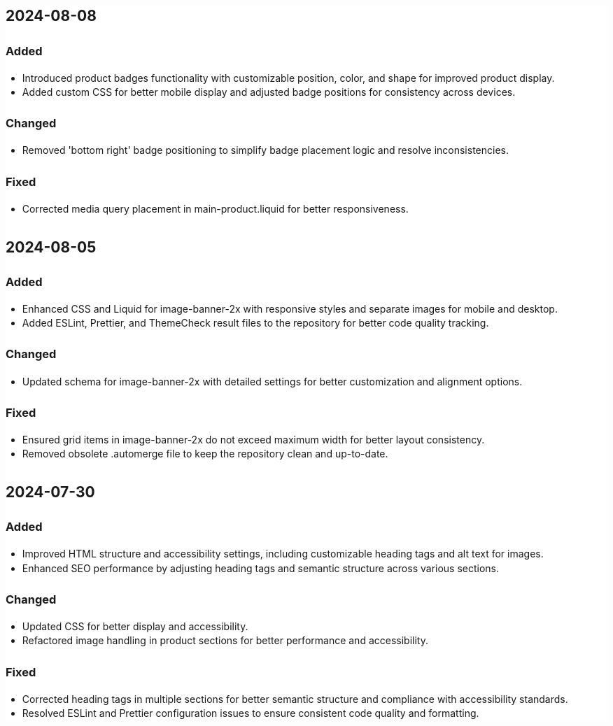 ## 2024-08-08

### Added
- Introduced product badges functionality with customizable position, color, and shape for improved product display.
- Added custom CSS for better mobile display and adjusted badge positions for consistency across devices.

### Changed
- Removed 'bottom right' badge positioning to simplify badge placement logic and resolve inconsistencies.

### Fixed
- Corrected media query placement in main-product.liquid for better responsiveness.

## 2024-08-05

### Added
- Enhanced CSS and Liquid for image-banner-2x with responsive styles and separate images for mobile and desktop.
- Added ESLint, Prettier, and ThemeCheck result files to the repository for better code quality tracking.

### Changed
- Updated schema for image-banner-2x with detailed settings for better customization and alignment options.

### Fixed
- Ensured grid items in image-banner-2x do not exceed maximum width for better layout consistency.
- Removed obsolete .automerge file to keep the repository clean and up-to-date.

## 2024-07-30

### Added
- Improved HTML structure and accessibility settings, including customizable heading tags and alt text for images.
- Enhanced SEO performance by adjusting heading tags and semantic structure across various sections.

### Changed
- Updated CSS for better display and accessibility.
- Refactored image handling in product sections for better performance and accessibility.

### Fixed
- Corrected heading tags in multiple sections for better semantic structure and compliance with accessibility standards.
- Resolved ESLint and Prettier configuration issues to ensure consistent code quality and formatting.
